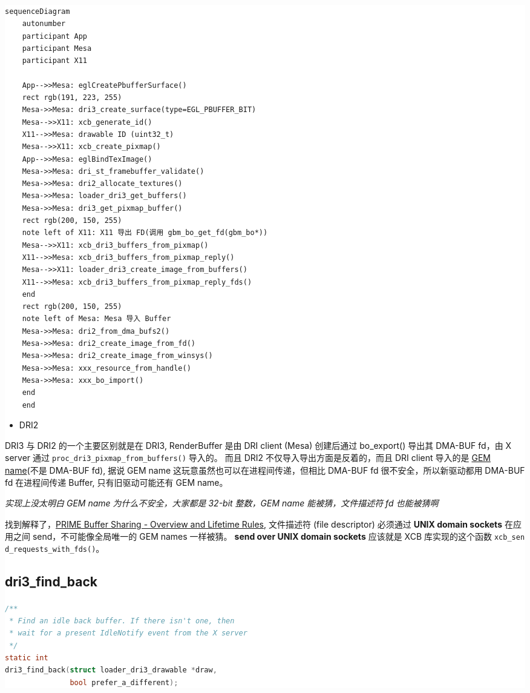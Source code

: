 ```mermaid
sequenceDiagram
    autonumber
    participant App
    participant Mesa
    participant X11

    App-->>Mesa: eglCreatePbufferSurface()
    rect rgb(191, 223, 255)
    Mesa->>Mesa: dri3_create_surface(type=EGL_PBUFFER_BIT)
    Mesa-->>X11: xcb_generate_id()
    X11-->>Mesa: drawable ID (uint32_t)
    Mesa-->>X11: xcb_create_pixmap()
    App-->>Mesa: eglBindTexImage()
    Mesa->>Mesa: dri_st_framebuffer_validate()
    Mesa->>Mesa: dri2_allocate_textures()
    Mesa->>Mesa: loader_dri3_get_buffers()
    Mesa->>Mesa: dri3_get_pixmap_buffer()
    rect rgb(200, 150, 255)
    note left of X11: X11 导出 FD(调用 gbm_bo_get_fd(gbm_bo*))
    Mesa-->>X11: xcb_dri3_buffers_from_pixmap()
    X11-->>Mesa: xcb_dri3_buffers_from_pixmap_reply()
    Mesa-->>X11: loader_dri3_create_image_from_buffers()
    X11-->>Mesa: xcb_dri3_buffers_from_pixmap_reply_fds()
    end
    rect rgb(200, 150, 255)
    note left of Mesa: Mesa 导入 Buffer
    Mesa->>Mesa: dri2_from_dma_bufs2()
    Mesa->>Mesa: dri2_create_image_from_fd()
    Mesa->>Mesa: dri2_create_image_from_winsys()
    Mesa->>Mesa: xxx_resource_from_handle()
    Mesa->>Mesa: xxx_bo_import()
    end
    end
```

- DRI2

DRI3 与 DRI2 的一个主要区别就是在 DRI3, RenderBuffer 是由 DRI client (Mesa) 创建后通过 bo_export() 导出其 DMA-BUF fd，由 X server 通过 `proc_dri3_pixmap_from_buffers()` 导入的。 而且 DRI2 不仅导入导出方面是反着的，而且 DRI client 导入的是 [GEM name](https://www.kernel.org/doc/html/v5.1/gpu/drm-mm.html#gem-objects-naming)(不是 DMA-BUF fd), 据说 GEM name 这玩意虽然也可以在进程间传递，但相比 DMA-BUF fd 很不安全，所以新驱动都用 DMA-BUF fd 在进程间传递 Buffer, 只有旧驱动可能还有 GEM name。

*实现上没太明白 GEM name 为什么不安全，大家都是 32-bit 整数，GEM name 能被猜，文件描述符 fd 也能被猜啊*

找到解释了，[PRIME Buffer Sharing - Overview and Lifetime Rules](https://www.kernel.org/doc/html/next/gpu/drm-mm.html#overview-and-lifetime-rules), 文件描述符 (file descriptor) 必须通过 **UNIX domain sockets** 在应用之间 send，不可能像全局唯一的 GEM names 一样被猜。 **send over UNIX domain sockets** 应该就是 XCB 库实现的这个函数 `xcb_send_requests_with_fds()`。

## dri3_find_back

```c
/**
 * Find an idle back buffer. If there isn't one, then
 * wait for a present IdleNotify event from the X server
 */
static int
dri3_find_back(struct loader_dri3_drawable *draw,
               bool prefer_a_different);
```
